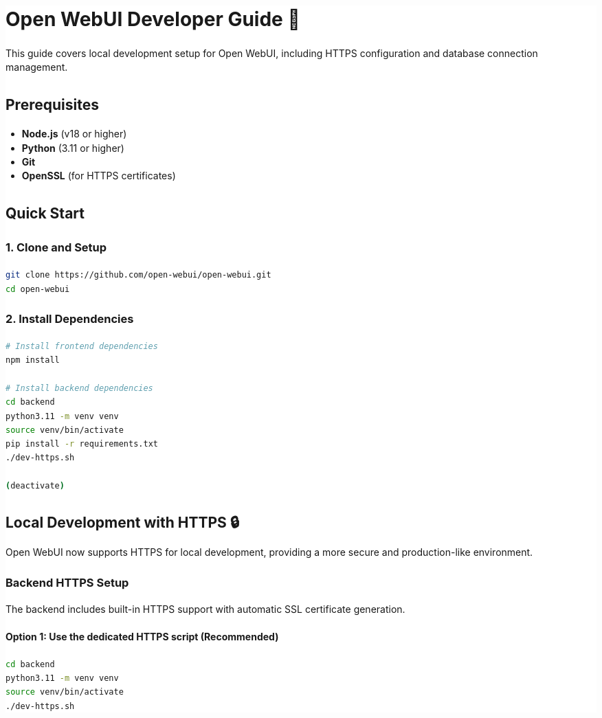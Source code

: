 # Open WebUI Developer Guide 🚀

This guide covers local development setup for Open WebUI, including HTTPS configuration and database connection management.

## Prerequisites

- **Node.js** (v18 or higher)
- **Python** (3.11 or higher)
- **Git**
- **OpenSSL** (for HTTPS certificates)

## Quick Start

### 1. Clone and Setup

```bash
git clone https://github.com/open-webui/open-webui.git
cd open-webui
```

### 2. Install Dependencies

```bash
# Install frontend dependencies
npm install

# Install backend dependencies
cd backend
python3.11 -m venv venv
source venv/bin/activate
pip install -r requirements.txt
./dev-https.sh

(deactivate)
```

## Local Development with HTTPS 🔒

Open WebUI now supports HTTPS for local development, providing a more secure and production-like environment.

### Backend HTTPS Setup

The backend includes built-in HTTPS support with automatic SSL certificate generation.

#### Option 1: Use the dedicated HTTPS script (Recommended)

```bash
cd backend
python3.11 -m venv venv
source venv/bin/activate
./dev-https.sh
```
